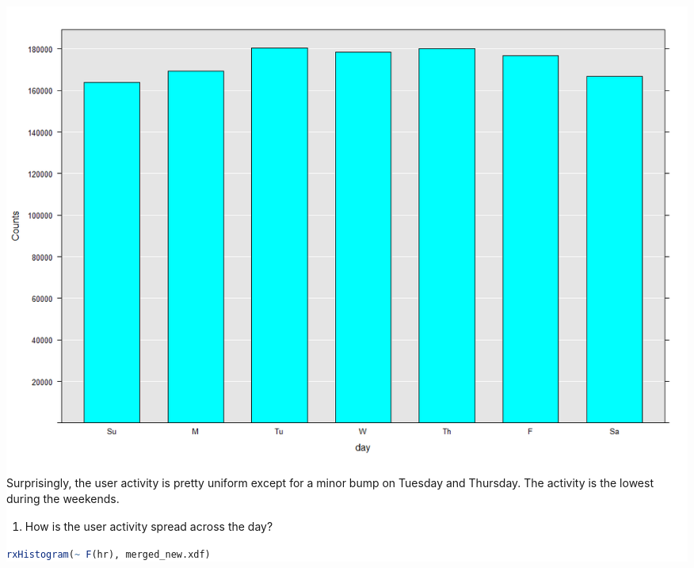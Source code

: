 ![](Figs/unnamed-chunk-8-1.png)

Surprisingly, the user activity is pretty uniform except for a minor bump on Tuesday and Thursday. The activity is the lowest during the weekends.

1.  How is the user activity spread across the day?

``` r
rxHistogram(~ F(hr), merged_new.xdf)
```
